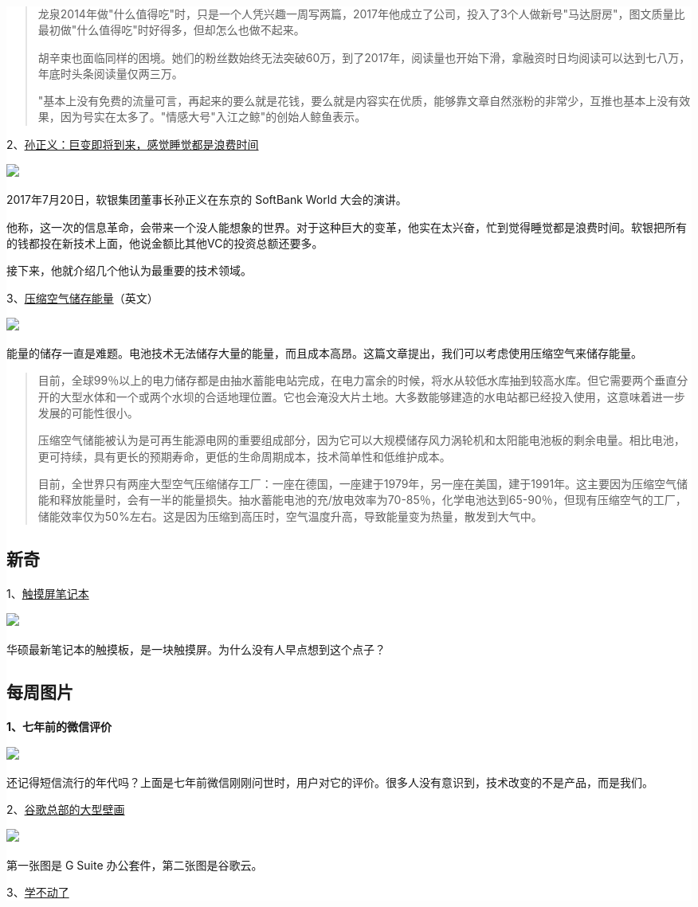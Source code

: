 > 龙泉2014年做"什么值得吃"时，只是一个人凭兴趣一周写两篇，2017年他成立了公司，投入了3个人做新号"马达厨房"，图文质量比最初做"什么值得吃"时好得多，但却怎么也做不起来。
> 
> 胡辛束也面临同样的困境。她们的粉丝数始终无法突破60万，到了2017年，阅读量也开始下滑，拿融资时日均阅读可以达到七八万，年底时头条阅读量仅两三万。
> 
> "基本上没有免费的流量可言，再起来的要么就是花钱，要么就是内容实在优质，能够靠文章自然涨粉的非常少，互推也基本上没有效果，因为号实在太多了。"情感大号"入江之鲸"的创始人鲸鱼表示。

2、[孙正义：巨变即将到来，感觉睡觉都是浪费时间](https://finance.sina.com.cn/2018-05-27/detail-ihcaquev1278516.d.html)

![](https://www.wangbase.com/blogimg/asset/201806/bg2018061420.jpg)

2017年7月20日，软银集团董事长孙正义在东京的 SoftBank World 大会的演讲。

他称，这一次的信息革命，会带来一个没人能想象的世界。对于这种巨大的变革，他实在太兴奋，忙到觉得睡觉都是浪费时间。软银把所有的钱都投在新技术上面，他说金额比其他VC的投资总额还要多。

接下来，他就介绍几个他认为最重要的技术领域。

3、[压缩空气储存能量](http://www.lowtechmagazine.com/2018/05/history-and-future-of-the-compressed-air-economy.html)（英文）

![](https://www.wangbase.com/blogimg/asset/201806/bg2018061421.jpg)

能量的储存一直是难题。电池技术无法储存大量的能量，而且成本高昂。这篇文章提出，我们可以考虑使用压缩空气来储存能量。

> 目前，全球99％以上的电力储存都是由抽水蓄能电站完成，在电力富余的时候，将水从较低水库抽到较高水库。但它需要两个垂直分开的大型水体和一个或两个水坝的合适地理位置。它也会淹没大片土地。大多数能够建造的水电站都已经投入使用，这意味着进一步发展的可能性很小。
> 
> 压缩空气储能被认为是可再生能源电网的重要组成部分，因为它可以大规模储存风力涡轮机和太阳能电池板的剩余电量。相比电池，更可持续，具有更长的预期寿命，更低的生命周期成本，技术简单性和低维护成本。
> 
> 目前，全世界只有两座大型空气压缩储存工厂：一座在德国，一座建于1979年，另一座在美国，建于1991年。这主要因为压缩空气储能和释放能量时，会有一半的能量损失。抽水蓄能电池的充/放电效率为70-85％，化学电池达到65-90％，但现有压缩空气的工厂，储能效率仅为50%左右。这是因为压缩到高压时，空气温度升高，导致能量变为热量，散发到大气中。

## 新奇

1、[触摸屏笔记本](https://www.theverge.com/platform/amp/2018/6/5/17424770/asus-zenbook-pro-screenpad-specs-release-date-price-computex-2018)

![](https://www.wangbase.com/blogimg/asset/201806/bg2018061422.jpg)

华硕最新笔记本的触摸板，是一块触摸屏。为什么没有人早点想到这个点子？

## 每周图片

__1、七年前的微信评价__

![](https://www.wangbase.com/blogimg/asset/201806/bg2018061423.jpg)

还记得短信流行的年代吗？上面是七年前微信刚刚问世时，用户对它的评价。很多人没有意识到，技术改变的不是产品，而是我们。

2、[谷歌总部的大型壁画](https://designobserver.com/feature/what-we-see-when-we-see-google-design/39808)

![](https://www.wangbase.com/blogimg/asset/201806/bg2018061424.jpg)

第一张图是 G Suite 办公套件，第二张图是谷歌云。

3、[学不动了](https://github.com/ry/deno/issues/25)
